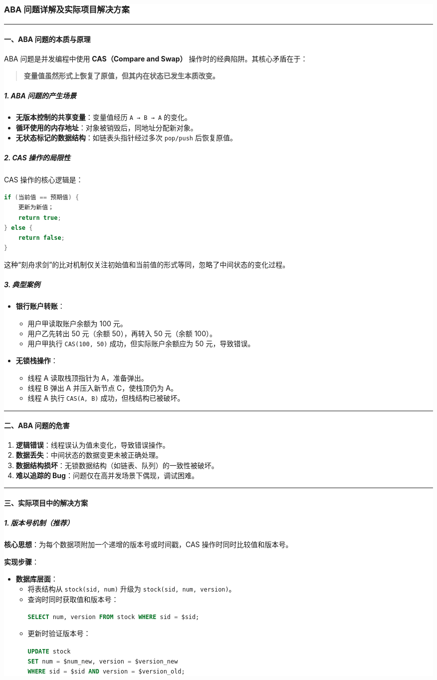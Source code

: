 ### **ABA 问题详解及实际项目解决方案**

---

#### **一、ABA 问题的本质与原理**
ABA 问题是并发编程中使用 **CAS（Compare and Swap）** 操作时的经典陷阱。其核心矛盾在于：
> **变量值虽然形式上恢复了原值，但其内在状态已发生本质改变。**

##### **1. ABA 问题的产生场景**
- **无版本控制的共享变量**：变量值经历 `A → B → A` 的变化。
- **循环使用的内存地址**：对象被销毁后，同地址分配新对象。
- **无状态标记的数据结构**：如链表头指针经过多次 `pop/push` 后恢复原值。

##### **2. CAS 操作的局限性**
CAS 操作的核心逻辑是：
```java
if (当前值 == 预期值) {
    更新为新值；
    return true;
} else {
    return false;
}
```
这种“刻舟求剑”的比对机制仅关注初始值和当前值的形式等同，忽略了中间状态的变化过程。

##### **3. 典型案例**
- **银行账户转账**：
  - 用户甲读取账户余额为 100 元。
  - 用户乙先转出 50 元（余额 50），再转入 50 元（余额 100）。
  - 用户甲执行 `CAS(100, 50)` 成功，但实际账户余额应为 50 元，导致错误。

- **无锁栈操作**：
  - 线程 A 读取栈顶指针为 A，准备弹出。
  - 线程 B 弹出 A 并压入新节点 C，使栈顶仍为 A。
  - 线程 A 执行 `CAS(A, B)` 成功，但栈结构已被破坏。

---

#### **二、ABA 问题的危害**
1. **逻辑错误**：线程误认为值未变化，导致错误操作。
2. **数据丢失**：中间状态的数据变更未被正确处理。
3. **数据结构损坏**：无锁数据结构（如链表、队列）的一致性被破坏。
4. **难以追踪的 Bug**：问题仅在高并发场景下偶现，调试困难。

---

#### **三、实际项目中的解决方案**

##### **1. 版本号机制（推荐）**
**核心思想**：为每个数据项附加一个递增的版本号或时间戳，CAS 操作时同时比较值和版本号。

**实现步骤**：
- **数据库层面**：
  - 将表结构从 `stock(sid, num)` 升级为 `stock(sid, num, version)`。
  - 查询时同时获取值和版本号：
    ```sql
    SELECT num, version FROM stock WHERE sid = $sid;
    ```
  - 更新时验证版本号：
    ```sql
    UPDATE stock 
    SET num = $num_new, version = $version_new 
    WHERE sid = $sid AND version = $version_old;
    ```
